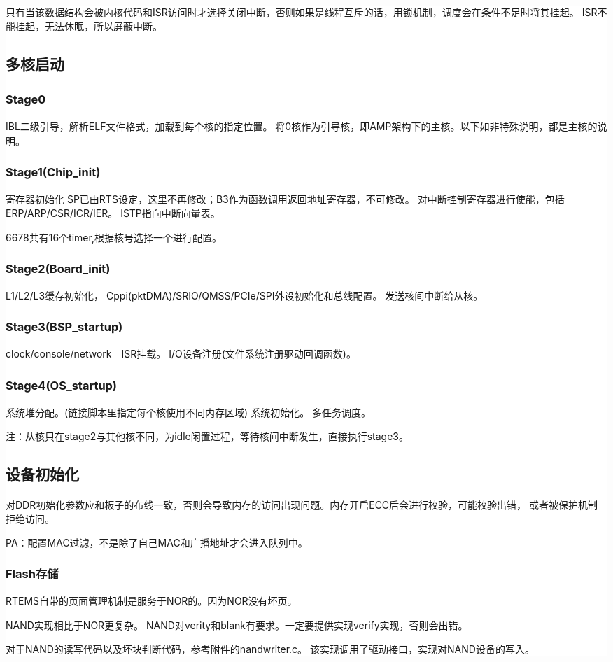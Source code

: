 只有当该数据结构会被内核代码和ISR访问时才选择关闭中断，否则如果是线程互斥的话，用锁机制，调度会在条件不足时将其挂起。
ISR不能挂起，无法休眠，所以屏蔽中断。

## 多核启动

### Stage0

IBL二级引导，解析ELF文件格式，加载到每个核的指定位置。
将0核作为引导核，即AMP架构下的主核。以下如非特殊说明，都是主核的说明。

### Stage1(Chip_init)

寄存器初始化
SP已由RTS设定，这里不再修改；B3作为函数调用返回地址寄存器，不可修改。
对中断控制寄存器进行使能，包括ERP/ARP/CSR/ICR/IER。
ISTP指向中断向量表。

6678共有16个timer,根据核号选择一个进行配置。

### Stage2(Board_init)

L1/L2/L3缓存初始化，
Cppi(pktDMA)/SRIO/QMSS/PCIe/SPI外设初始化和总线配置。
发送核间中断给从核。

### Stage3(BSP_startup)

clock/console/network　ISR挂载。
I/O设备注册(文件系统注册驱动回调函数)。

### Stage4(OS_startup)

系统堆分配。(链接脚本里指定每个核使用不同内存区域)
系统初始化。
多任务调度。

注：从核只在stage2与其他核不同，为idle闲置过程，等待核间中断发生，直接执行stage3。

## 设备初始化

对DDR初始化参数应和板子的布线一致，否则会导致内存的访问出现问题。内存开启ECC后会进行校验，可能校验出错，
或者被保护机制拒绝访问。

PA：配置MAC过滤，不是除了自己MAC和广播地址才会进入队列中。

### Flash存储

RTEMS自带的页面管理机制是服务于NOR的。因为NOR没有坏页。

NAND实现相比于NOR更复杂。
NAND对verity和blank有要求。一定要提供实现verify实现，否则会出错。

对于NAND的读写代码以及坏块判断代码，参考附件的nandwriter.c。
该实现调用了驱动接口，实现对NAND设备的写入。
